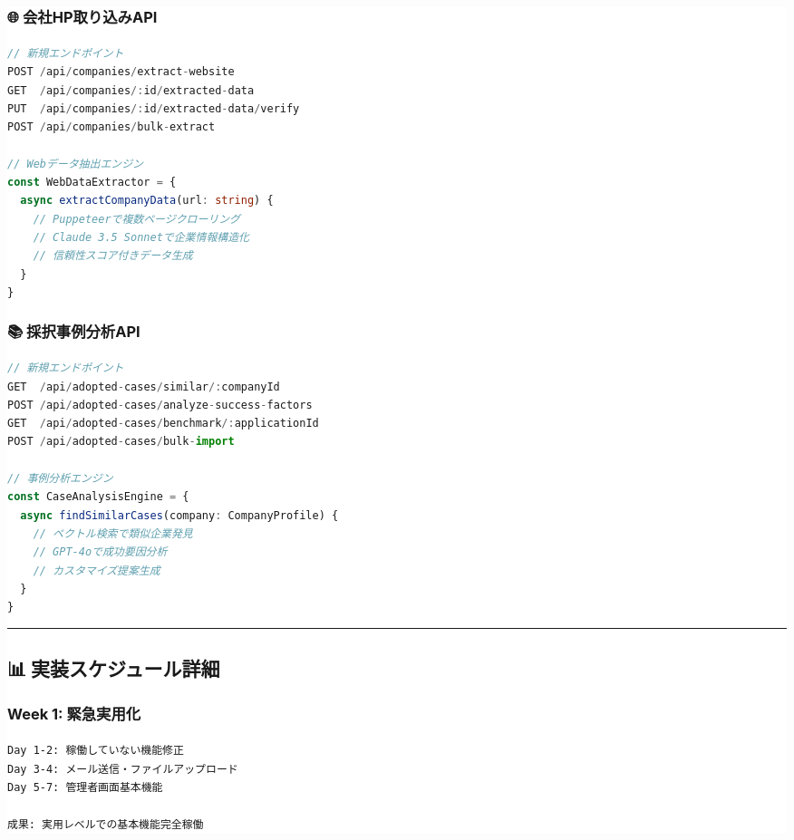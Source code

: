 ```typescript
```

### 🌐 会社HP取り込みAPI

```typescript
// 新規エンドポイント
POST /api/companies/extract-website
GET  /api/companies/:id/extracted-data
PUT  /api/companies/:id/extracted-data/verify
POST /api/companies/bulk-extract

// Webデータ抽出エンジン
const WebDataExtractor = {
  async extractCompanyData(url: string) {
    // Puppeteerで複数ページクローリング
    // Claude 3.5 Sonnetで企業情報構造化
    // 信頼性スコア付きデータ生成
  }
}
```

### 📚 採択事例分析API

```typescript
// 新規エンドポイント
GET  /api/adopted-cases/similar/:companyId
POST /api/adopted-cases/analyze-success-factors
GET  /api/adopted-cases/benchmark/:applicationId
POST /api/adopted-cases/bulk-import

// 事例分析エンジン
const CaseAnalysisEngine = {
  async findSimilarCases(company: CompanyProfile) {
    // ベクトル検索で類似企業発見
    // GPT-4oで成功要因分析
    // カスタマイズ提案生成
  }
}
```

---

## 📊 実装スケジュール詳細

### Week 1: 緊急実用化
```
Day 1-2: 稼働していない機能修正
Day 3-4: メール送信・ファイルアップロード
Day 5-7: 管理者画面基本機能

成果: 実用レベルでの基本機能完全稼働
```
